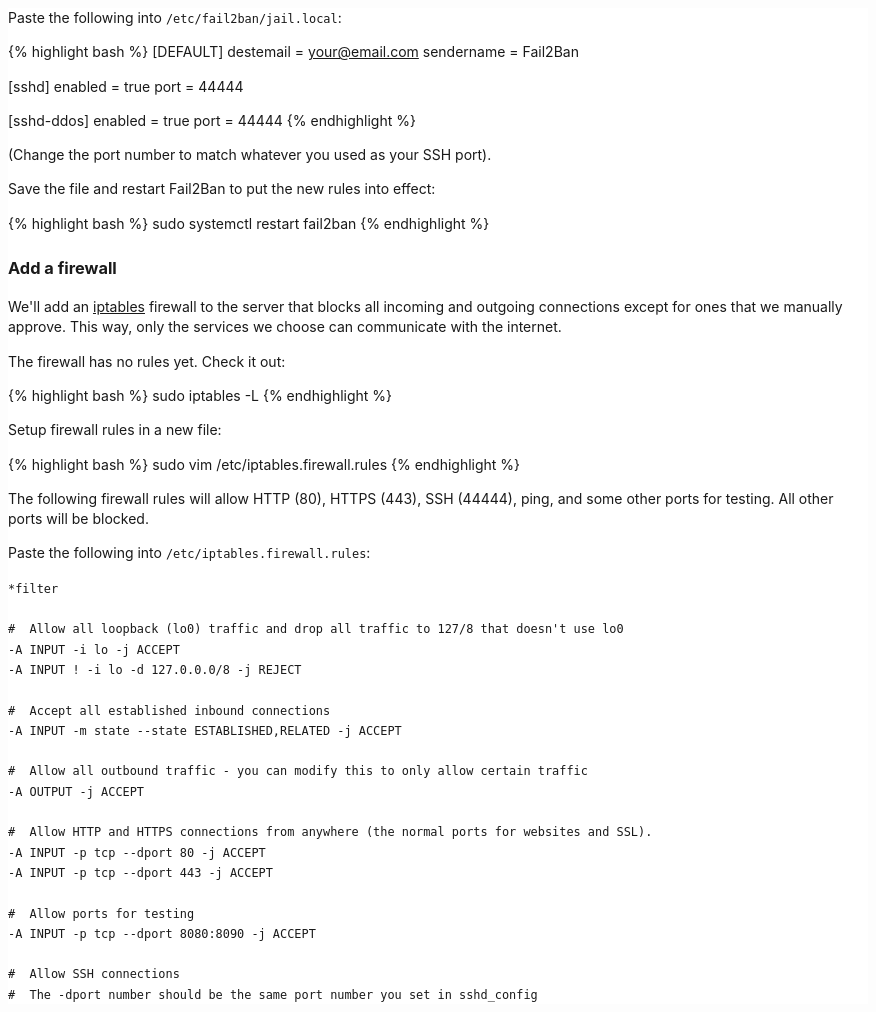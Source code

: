 Paste the following into `/etc/fail2ban/jail.local`:

{% highlight bash %}
[DEFAULT]
destemail = your@email.com
sendername = Fail2Ban

[sshd]
enabled = true
port = 44444

[sshd-ddos]
enabled = true
port = 44444
{% endhighlight %}

(Change the port number to match whatever you used as your SSH port).

Save the file and restart Fail2Ban to put the new rules into effect:

{% highlight bash %}
sudo systemctl restart fail2ban
{% endhighlight %}


### Add a firewall

We'll add an [iptables](http://en.wikipedia.org/wiki/Iptables) firewall to the server that blocks all incoming and outgoing connections except for ones that we manually approve. This way, only the services we choose can communicate with the internet.

The firewall has no rules yet. Check it out:

{% highlight bash %}
sudo iptables -L
{% endhighlight %}

Setup firewall rules in a new file:

{% highlight bash %}
sudo vim /etc/iptables.firewall.rules
{% endhighlight %}

The following firewall rules will allow HTTP (80), HTTPS (443), SSH (44444), ping, and some other ports for testing. All other ports will be blocked.

Paste the following into `/etc/iptables.firewall.rules`:

```
*filter

#  Allow all loopback (lo0) traffic and drop all traffic to 127/8 that doesn't use lo0
-A INPUT -i lo -j ACCEPT
-A INPUT ! -i lo -d 127.0.0.0/8 -j REJECT

#  Accept all established inbound connections
-A INPUT -m state --state ESTABLISHED,RELATED -j ACCEPT

#  Allow all outbound traffic - you can modify this to only allow certain traffic
-A OUTPUT -j ACCEPT

#  Allow HTTP and HTTPS connections from anywhere (the normal ports for websites and SSL).
-A INPUT -p tcp --dport 80 -j ACCEPT
-A INPUT -p tcp --dport 443 -j ACCEPT

#  Allow ports for testing
-A INPUT -p tcp --dport 8080:8090 -j ACCEPT

#  Allow SSH connections
#  The -dport number should be the same port number you set in sshd_config
```